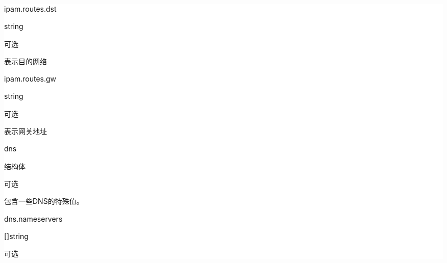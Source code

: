 <tr id="zh-cn_topic_0184347952_row14460733205914"><td class="cellrowborder" valign="top" width="22.85%" headers="mcps1.2.5.1.1 "><p id="zh-cn_topic_0184347952_p15460233125915"><a name="zh-cn_topic_0184347952_p15460233125915"></a><a name="zh-cn_topic_0184347952_p15460233125915"></a>ipam.routes.dst</p>
</td>
<td class="cellrowborder" valign="top" width="16.91%" headers="mcps1.2.5.1.2 "><p id="zh-cn_topic_0184347952_p174601733205912"><a name="zh-cn_topic_0184347952_p174601733205912"></a><a name="zh-cn_topic_0184347952_p174601733205912"></a>string</p>
</td>
<td class="cellrowborder" valign="top" width="7.4399999999999995%" headers="mcps1.2.5.1.3 "><p id="zh-cn_topic_0184347952_p146093312591"><a name="zh-cn_topic_0184347952_p146093312591"></a><a name="zh-cn_topic_0184347952_p146093312591"></a>可选</p>
</td>
<td class="cellrowborder" valign="top" width="52.800000000000004%" headers="mcps1.2.5.1.4 "><p id="zh-cn_topic_0184347952_p174606339592"><a name="zh-cn_topic_0184347952_p174606339592"></a><a name="zh-cn_topic_0184347952_p174606339592"></a>表示目的网络</p>
</td>
</tr>
<tr id="zh-cn_topic_0184347952_row1346033311594"><td class="cellrowborder" valign="top" width="22.85%" headers="mcps1.2.5.1.1 "><p id="zh-cn_topic_0184347952_p34605332594"><a name="zh-cn_topic_0184347952_p34605332594"></a><a name="zh-cn_topic_0184347952_p34605332594"></a>ipam.routes.gw</p>
</td>
<td class="cellrowborder" valign="top" width="16.91%" headers="mcps1.2.5.1.2 "><p id="zh-cn_topic_0184347952_p946033395915"><a name="zh-cn_topic_0184347952_p946033395915"></a><a name="zh-cn_topic_0184347952_p946033395915"></a>string</p>
</td>
<td class="cellrowborder" valign="top" width="7.4399999999999995%" headers="mcps1.2.5.1.3 "><p id="zh-cn_topic_0184347952_p34601933105912"><a name="zh-cn_topic_0184347952_p34601933105912"></a><a name="zh-cn_topic_0184347952_p34601933105912"></a>可选</p>
</td>
<td class="cellrowborder" valign="top" width="52.800000000000004%" headers="mcps1.2.5.1.4 "><p id="zh-cn_topic_0184347952_p104606330596"><a name="zh-cn_topic_0184347952_p104606330596"></a><a name="zh-cn_topic_0184347952_p104606330596"></a>表示网关地址</p>
</td>
</tr>
<tr id="zh-cn_topic_0184347952_row3460173314595"><td class="cellrowborder" valign="top" width="22.85%" headers="mcps1.2.5.1.1 "><p id="zh-cn_topic_0184347952_p546023316595"><a name="zh-cn_topic_0184347952_p546023316595"></a><a name="zh-cn_topic_0184347952_p546023316595"></a>dns</p>
</td>
<td class="cellrowborder" valign="top" width="16.91%" headers="mcps1.2.5.1.2 "><p id="zh-cn_topic_0184347952_p346011337596"><a name="zh-cn_topic_0184347952_p346011337596"></a><a name="zh-cn_topic_0184347952_p346011337596"></a>结构体</p>
</td>
<td class="cellrowborder" valign="top" width="7.4399999999999995%" headers="mcps1.2.5.1.3 "><p id="zh-cn_topic_0184347952_p1746043345916"><a name="zh-cn_topic_0184347952_p1746043345916"></a><a name="zh-cn_topic_0184347952_p1746043345916"></a>可选</p>
</td>
<td class="cellrowborder" valign="top" width="52.800000000000004%" headers="mcps1.2.5.1.4 "><p id="zh-cn_topic_0184347952_p446020333590"><a name="zh-cn_topic_0184347952_p446020333590"></a><a name="zh-cn_topic_0184347952_p446020333590"></a>包含一些DNS的特殊值。</p>
</td>
</tr>
<tr id="zh-cn_topic_0184347952_row1946063365915"><td class="cellrowborder" valign="top" width="22.85%" headers="mcps1.2.5.1.1 "><p id="zh-cn_topic_0184347952_p15460133355911"><a name="zh-cn_topic_0184347952_p15460133355911"></a><a name="zh-cn_topic_0184347952_p15460133355911"></a>dns.nameservers</p>
</td>
<td class="cellrowborder" valign="top" width="16.91%" headers="mcps1.2.5.1.2 "><p id="zh-cn_topic_0184347952_p144611933175916"><a name="zh-cn_topic_0184347952_p144611933175916"></a><a name="zh-cn_topic_0184347952_p144611933175916"></a>[]string</p>
</td>
<td class="cellrowborder" valign="top" width="7.4399999999999995%" headers="mcps1.2.5.1.3 "><p id="zh-cn_topic_0184347952_p1846153355915"><a name="zh-cn_topic_0184347952_p1846153355915"></a><a name="zh-cn_topic_0184347952_p1846153355915"></a>可选</p>